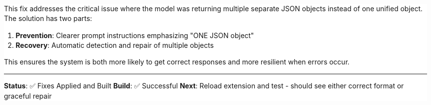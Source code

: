 This fix addresses the critical issue where the model was returning multiple separate JSON objects instead of one unified object. The solution has two parts:

1. **Prevention**: Clearer prompt instructions emphasizing "ONE JSON object"
2. **Recovery**: Automatic detection and repair of multiple objects

This ensures the system is both more likely to get correct responses and more resilient when errors occur.

---

**Status**: ✅ Fixes Applied and Built
**Build**: ✅ Successful
**Next**: Reload extension and test - should see either correct format or graceful repair

